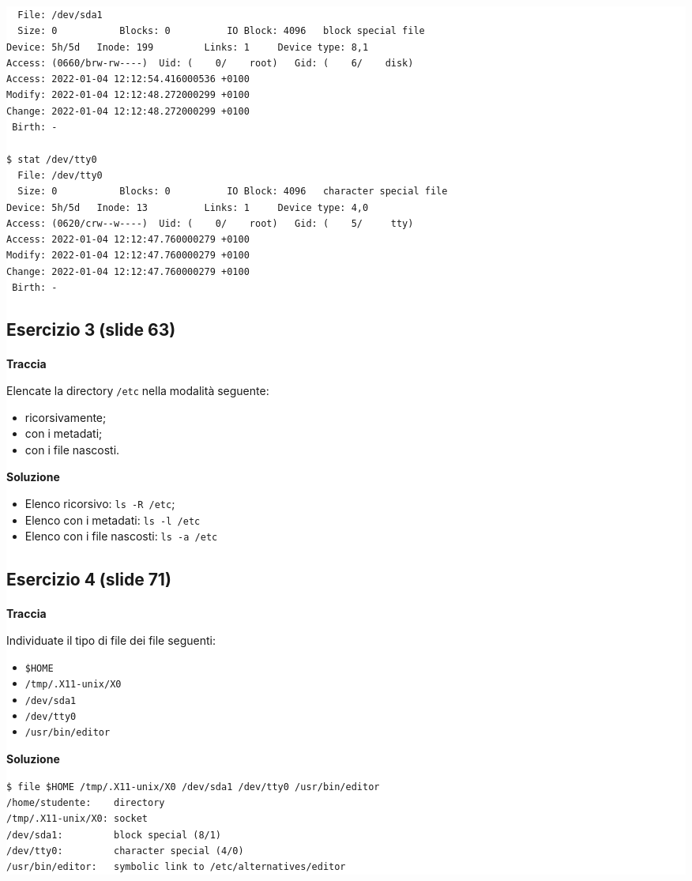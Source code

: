 ```
  File: /dev/sda1
  Size: 0         	Blocks: 0          IO Block: 4096   block special file
Device: 5h/5d	Inode: 199         Links: 1     Device type: 8,1
Access: (0660/brw-rw----)  Uid: (    0/    root)   Gid: (    6/    disk)
Access: 2022-01-04 12:12:54.416000536 +0100
Modify: 2022-01-04 12:12:48.272000299 +0100
Change: 2022-01-04 12:12:48.272000299 +0100
 Birth: -

$ stat /dev/tty0
  File: /dev/tty0
  Size: 0         	Blocks: 0          IO Block: 4096   character special file
Device: 5h/5d	Inode: 13          Links: 1     Device type: 4,0
Access: (0620/crw--w----)  Uid: (    0/    root)   Gid: (    5/     tty)
Access: 2022-01-04 12:12:47.760000279 +0100
Modify: 2022-01-04 12:12:47.760000279 +0100
Change: 2022-01-04 12:12:47.760000279 +0100
 Birth: -
```

## Esercizio 3 (slide 63)

**Traccia**

Elencate la directory `/etc` nella modalità seguente:
- ricorsivamente;
- con i metadati;
- con i file nascosti.

**Soluzione**

- Elenco ricorsivo: `ls -R /etc`;
- Elenco con i metadati: `ls -l /etc`
- Elenco con i file nascosti: `ls -a /etc`

## Esercizio 4 (slide 71)

**Traccia**

Individuate il tipo di file dei file seguenti:
- `$HOME`
- `/tmp/.X11-unix/X0`
- `/dev/sda1`
- `/dev/tty0`
- `/usr/bin/editor`

**Soluzione**

```
$ file $HOME /tmp/.X11-unix/X0 /dev/sda1 /dev/tty0 /usr/bin/editor
/home/studente:    directory
/tmp/.X11-unix/X0: socket
/dev/sda1:         block special (8/1)
/dev/tty0:         character special (4/0)
/usr/bin/editor:   symbolic link to /etc/alternatives/editor
```
